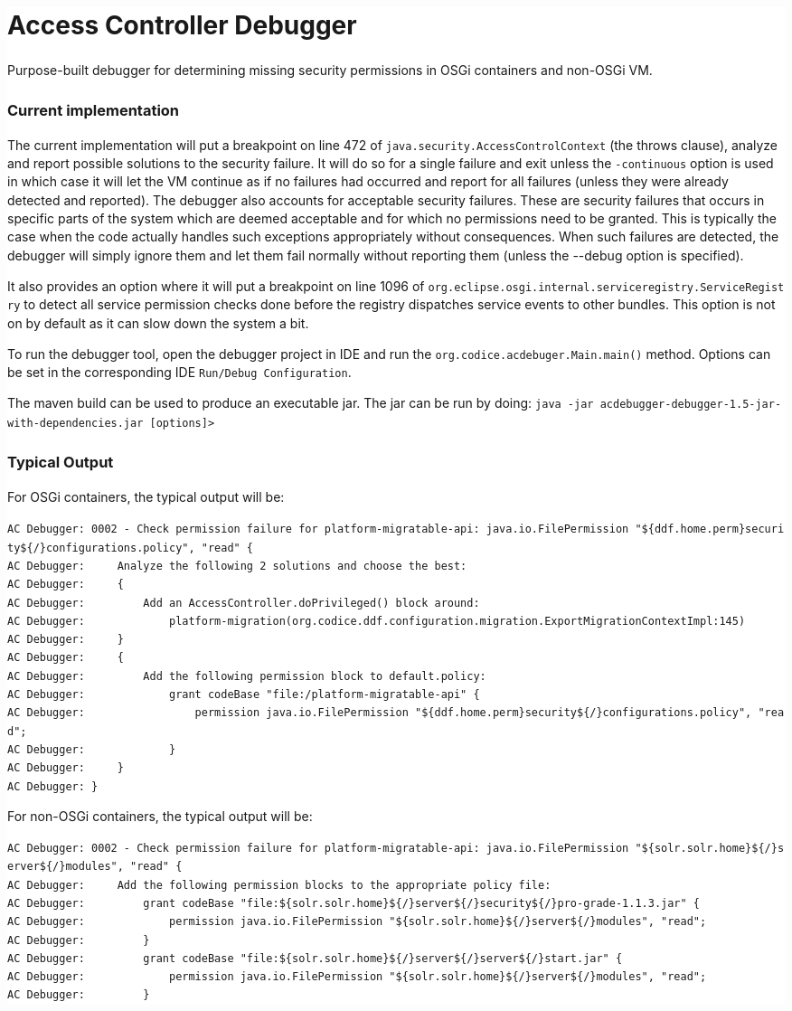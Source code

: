 # Access Controller Debugger
Purpose-built debugger for determining missing security permissions in OSGi containers and non-OSGi VM.

### Current implementation
The current implementation will put a breakpoint on line 472 of
`java.security.AccessControlContext` (the throws clause), analyze and report possible solutions to the security failure. 
It will do so for a single failure and exit unless the `-continuous` option is used in which case it will let the VM continue as if no failures had occurred and report for all failures (unless they were already detected and reported).
The debugger also accounts for acceptable security failures. These are security failures that occurs in specific parts of the system which are deemed acceptable and for which no permissions need to be granted. 
This is typically the case when the code actually handles such exceptions appropriately without consequences. When such failures are detected, the debugger will simply ignore them and let them fail normally without reporting them (unless the --debug option is specified).

It also provides an option where it will put a breakpoint on line 1096 of `org.eclipse.osgi.internal.serviceregistry.ServiceRegistry` to detect all service permission checks done before the registry dispatches service events to other bundles. 
This option is not on by default as it can slow down the system a bit.

To run the debugger tool, open the debugger project in IDE and run the `org.codice.acdebuger.Main.main()` method. Options can be set in the corresponding IDE `Run/Debug Configuration`.

The maven build can be used to produce an executable jar. The jar can
be run by doing: `java -jar acdebugger-debugger-1.5-jar-with-dependencies.jar [options]>`

### Typical Output
For OSGi containers, the typical output will be:
```
AC Debugger: 0002 - Check permission failure for platform-migratable-api: java.io.FilePermission "${ddf.home.perm}security${/}configurations.policy", "read" {
AC Debugger:     Analyze the following 2 solutions and choose the best:
AC Debugger:     {
AC Debugger:         Add an AccessController.doPrivileged() block around:
AC Debugger:             platform-migration(org.codice.ddf.configuration.migration.ExportMigrationContextImpl:145)
AC Debugger:     }
AC Debugger:     {
AC Debugger:         Add the following permission block to default.policy:
AC Debugger:             grant codeBase "file:/platform-migratable-api" {
AC Debugger:                 permission java.io.FilePermission "${ddf.home.perm}security${/}configurations.policy", "read";
AC Debugger:             }
AC Debugger:     }
AC Debugger: }
```

For non-OSGi containers, the typical output will be:
```
AC Debugger: 0002 - Check permission failure for platform-migratable-api: java.io.FilePermission "${solr.solr.home}${/}server${/}modules", "read" {
AC Debugger:     Add the following permission blocks to the appropriate policy file:
AC Debugger:         grant codeBase "file:${solr.solr.home}${/}server${/}security${/}pro-grade-1.1.3.jar" {
AC Debugger:             permission java.io.FilePermission "${solr.solr.home}${/}server${/}modules", "read";
AC Debugger:         }
AC Debugger:         grant codeBase "file:${solr.solr.home}${/}server${/}server${/}start.jar" {
AC Debugger:             permission java.io.FilePermission "${solr.solr.home}${/}server${/}modules", "read";
AC Debugger:         }
```